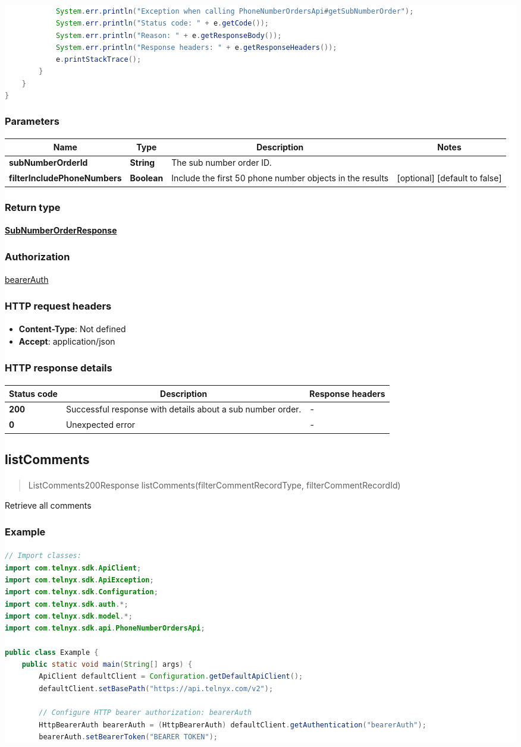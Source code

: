 ```java
            System.err.println("Exception when calling PhoneNumberOrdersApi#getSubNumberOrder");
            System.err.println("Status code: " + e.getCode());
            System.err.println("Reason: " + e.getResponseBody());
            System.err.println("Response headers: " + e.getResponseHeaders());
            e.printStackTrace();
        }
    }
}
```

### Parameters


Name | Type | Description  | Notes
------------- | ------------- | ------------- | -------------
 **subNumberOrderId** | **String**| The sub number order ID. |
 **filterIncludePhoneNumbers** | **Boolean**| Include the first 50 phone number objects in the results | [optional] [default to false]

### Return type

[**SubNumberOrderResponse**](SubNumberOrderResponse.md)

### Authorization

[bearerAuth](../README.md#bearerAuth)

### HTTP request headers

- **Content-Type**: Not defined
- **Accept**: application/json

### HTTP response details
| Status code | Description | Response headers |
|-------------|-------------|------------------|
| **200** | Successful response with details about a sub number order. |  -  |
| **0** | Unexpected error |  -  |


## listComments

> ListComments200Response listComments(filterCommentRecordType, filterCommentRecordId)

Retrieve all comments

### Example

```java
// Import classes:
import com.telnyx.sdk.ApiClient;
import com.telnyx.sdk.ApiException;
import com.telnyx.sdk.Configuration;
import com.telnyx.sdk.auth.*;
import com.telnyx.sdk.model.*;
import com.telnyx.sdk.api.PhoneNumberOrdersApi;

public class Example {
    public static void main(String[] args) {
        ApiClient defaultClient = Configuration.getDefaultApiClient();
        defaultClient.setBasePath("https://api.telnyx.com/v2");
        
        // Configure HTTP bearer authorization: bearerAuth
        HttpBearerAuth bearerAuth = (HttpBearerAuth) defaultClient.getAuthentication("bearerAuth");
        bearerAuth.setBearerToken("BEARER TOKEN");
```